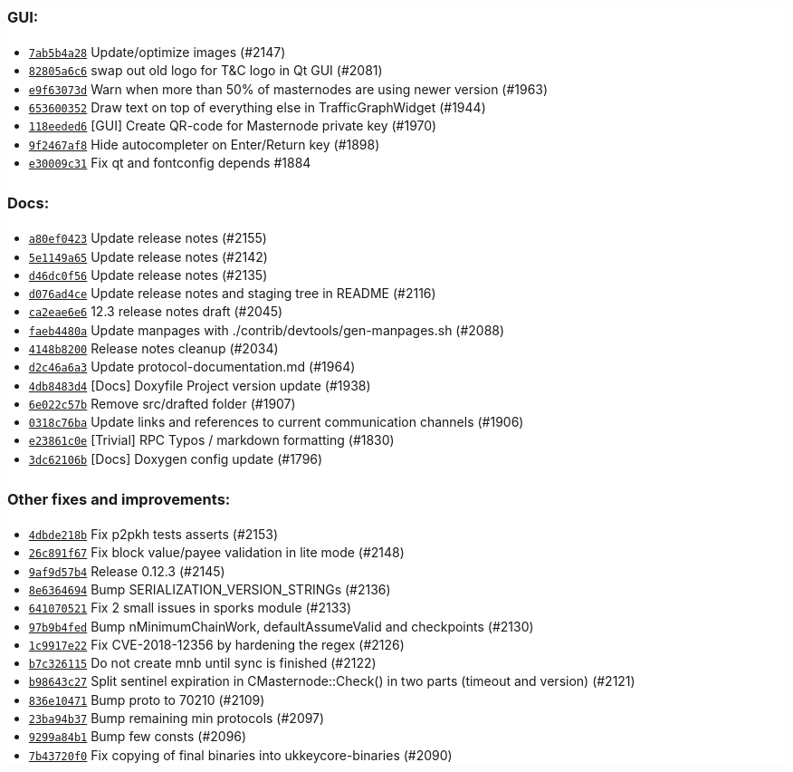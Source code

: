 ### GUI:
- [`7ab5b4a28`](https://github.com/ukkeypay/ukkey/commit/7ab5b4a28) Update/optimize images (#2147)
- [`82805a6c6`](https://github.com/ukkeypay/ukkey/commit/82805a6c6) swap out old logo for T&C logo in Qt GUI (#2081)
- [`e9f63073d`](https://github.com/ukkeypay/ukkey/commit/e9f63073d) Warn when more than 50% of masternodes are using newer version (#1963)
- [`653600352`](https://github.com/ukkeypay/ukkey/commit/653600352) Draw text on top of everything else in TrafficGraphWidget (#1944)
- [`118eeded6`](https://github.com/ukkeypay/ukkey/commit/118eeded6) [GUI] Create QR-code for Masternode private key (#1970)
- [`9f2467af8`](https://github.com/ukkeypay/ukkey/commit/9f2467af8) Hide autocompleter on Enter/Return key (#1898)
- [`e30009c31`](https://github.com/ukkeypay/ukkey/commit/e30009c31) Fix qt and fontconfig depends #1884

### Docs:
- [`a80ef0423`](https://github.com/ukkeypay/ukkey/commit/a80ef0423) Update release notes (#2155)
- [`5e1149a65`](https://github.com/ukkeypay/ukkey/commit/5e1149a65) Update release notes (#2142)
- [`d46dc0f56`](https://github.com/ukkeypay/ukkey/commit/d46dc0f56) Update release notes (#2135)
- [`d076ad4ce`](https://github.com/ukkeypay/ukkey/commit/d076ad4ce) Update release notes and staging tree in README (#2116)
- [`ca2eae6e6`](https://github.com/ukkeypay/ukkey/commit/ca2eae6e6) 12.3 release notes draft (#2045)
- [`faeb4480a`](https://github.com/ukkeypay/ukkey/commit/faeb4480a) Update manpages with ./contrib/devtools/gen-manpages.sh (#2088)
- [`4148b8200`](https://github.com/ukkeypay/ukkey/commit/4148b8200) Release notes cleanup (#2034)
- [`d2c46a6a3`](https://github.com/ukkeypay/ukkey/commit/d2c46a6a3) Update protocol-documentation.md (#1964)
- [`4db8483d4`](https://github.com/ukkeypay/ukkey/commit/4db8483d4) [Docs] Doxyfile Project version update (#1938)
- [`6e022c57b`](https://github.com/ukkeypay/ukkey/commit/6e022c57b) Remove src/drafted folder (#1907)
- [`0318c76ba`](https://github.com/ukkeypay/ukkey/commit/0318c76ba) Update links and references to current communication channels (#1906)
- [`e23861c0e`](https://github.com/ukkeypay/ukkey/commit/e23861c0e) [Trivial] RPC Typos / markdown formatting (#1830)
- [`3dc62106b`](https://github.com/ukkeypay/ukkey/commit/3dc62106b) [Docs] Doxygen config update (#1796)

### Other fixes and improvements:
- [`4dbde218b`](https://github.com/ukkeypay/ukkey/commit/4dbde218b) Fix p2pkh tests asserts (#2153)
- [`26c891f67`](https://github.com/ukkeypay/ukkey/commit/26c891f67) Fix block value/payee validation in lite mode (#2148)
- [`9af9d57b4`](https://github.com/ukkeypay/ukkey/commit/9af9d57b4) Release 0.12.3 (#2145)
- [`8e6364694`](https://github.com/ukkeypay/ukkey/commit/8e6364694) Bump SERIALIZATION_VERSION_STRINGs (#2136)
- [`641070521`](https://github.com/ukkeypay/ukkey/commit/641070521) Fix 2 small issues in sporks module (#2133)
- [`97b9b4fed`](https://github.com/ukkeypay/ukkey/commit/97b9b4fed) Bump nMinimumChainWork, defaultAssumeValid and checkpoints (#2130)
- [`1c9917e22`](https://github.com/ukkeypay/ukkey/commit/1c9917e22) Fix CVE-2018-12356 by hardening the regex (#2126)
- [`b7c326115`](https://github.com/ukkeypay/ukkey/commit/b7c326115) Do not create mnb until sync is finished (#2122)
- [`b98643c27`](https://github.com/ukkeypay/ukkey/commit/b98643c27) Split sentinel expiration in CMasternode::Check() in two parts (timeout and version) (#2121)
- [`836e10471`](https://github.com/ukkeypay/ukkey/commit/836e10471) Bump proto to 70210 (#2109)
- [`23ba94b37`](https://github.com/ukkeypay/ukkey/commit/23ba94b37) Bump remaining min protocols (#2097)
- [`9299a84b1`](https://github.com/ukkeypay/ukkey/commit/9299a84b1) Bump few consts (#2096)
- [`7b43720f0`](https://github.com/ukkeypay/ukkey/commit/7b43720f0) Fix copying of final binaries into ukkeycore-binaries (#2090)